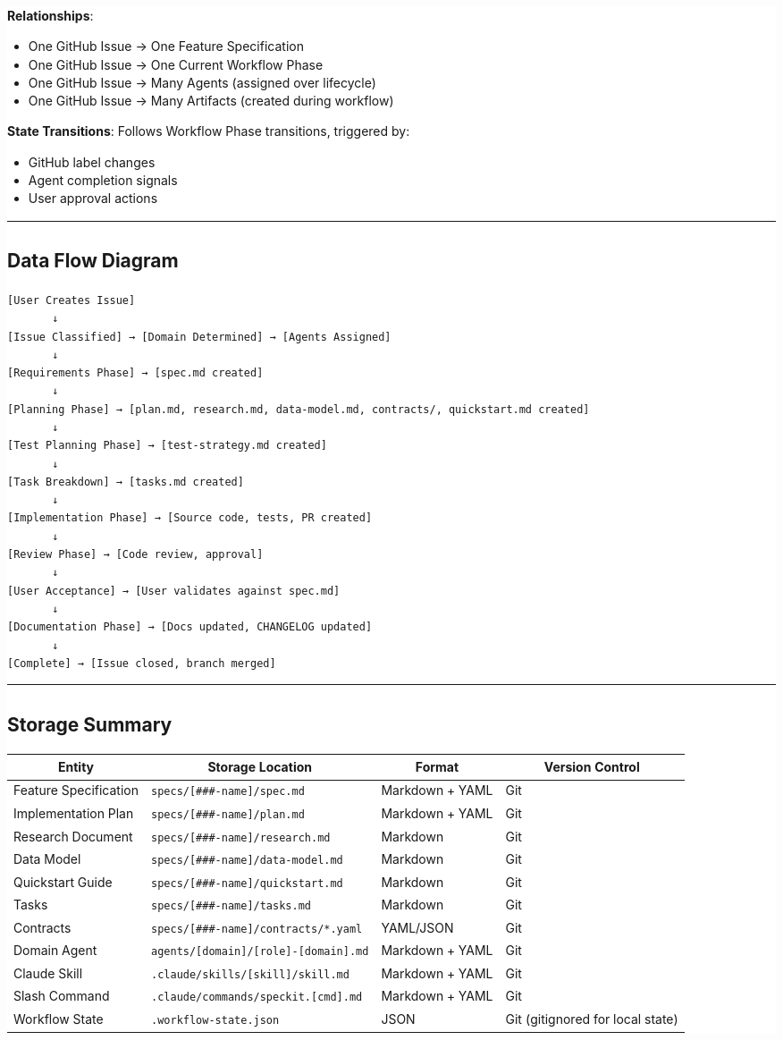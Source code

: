 **Relationships**:
- One GitHub Issue → One Feature Specification
- One GitHub Issue → One Current Workflow Phase
- One GitHub Issue → Many Agents (assigned over lifecycle)
- One GitHub Issue → Many Artifacts (created during workflow)

**State Transitions**:
Follows Workflow Phase transitions, triggered by:
- GitHub label changes
- Agent completion signals
- User approval actions

---

## Data Flow Diagram

```
[User Creates Issue]
       ↓
[Issue Classified] → [Domain Determined] → [Agents Assigned]
       ↓
[Requirements Phase] → [spec.md created]
       ↓
[Planning Phase] → [plan.md, research.md, data-model.md, contracts/, quickstart.md created]
       ↓
[Test Planning Phase] → [test-strategy.md created]
       ↓
[Task Breakdown] → [tasks.md created]
       ↓
[Implementation Phase] → [Source code, tests, PR created]
       ↓
[Review Phase] → [Code review, approval]
       ↓
[User Acceptance] → [User validates against spec.md]
       ↓
[Documentation Phase] → [Docs updated, CHANGELOG updated]
       ↓
[Complete] → [Issue closed, branch merged]
```

---

## Storage Summary

| Entity | Storage Location | Format | Version Control |
|--------|------------------|--------|-----------------|
| Feature Specification | `specs/[###-name]/spec.md` | Markdown + YAML | Git |
| Implementation Plan | `specs/[###-name]/plan.md` | Markdown + YAML | Git |
| Research Document | `specs/[###-name]/research.md` | Markdown | Git |
| Data Model | `specs/[###-name]/data-model.md` | Markdown | Git |
| Quickstart Guide | `specs/[###-name]/quickstart.md` | Markdown | Git |
| Tasks | `specs/[###-name]/tasks.md` | Markdown | Git |
| Contracts | `specs/[###-name]/contracts/*.yaml` | YAML/JSON | Git |
| Domain Agent | `agents/[domain]/[role]-[domain].md` | Markdown + YAML | Git |
| Claude Skill | `.claude/skills/[skill]/skill.md` | Markdown + YAML | Git |
| Slash Command | `.claude/commands/speckit.[cmd].md` | Markdown + YAML | Git |
| Workflow State | `.workflow-state.json` | JSON | Git (gitignored for local state) |